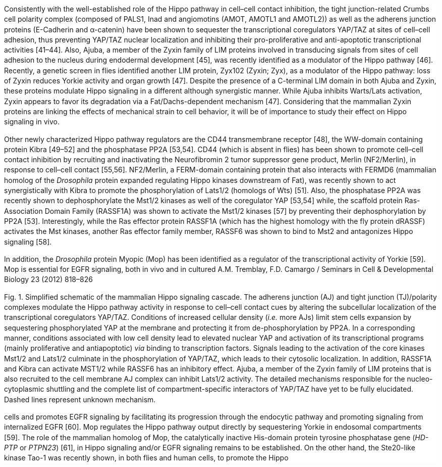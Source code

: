 Consistently with the well-established role of the Hippo pathway in cell–cell contact inhibition, the tight junction-related Crumbs cell polarity complex (composed of PALS1, Inad and angiomotins (AMOT, AMOTL1 and AMOTL2)) as well as the adherens junction proteins (E-Cadherin and α-catenin) have been shown to sequester the transcriptional coregulators YAP/TAZ at sites of cell–cell adhesion, thus preventing YAP/TAZ nuclear localization and inhibiting their pro-proliferative and anti-apoptotic transcriptional activities [41–44]. Also, Ajuba, a member of the Zyxin family of LIM proteins involved in transducing signals from sites of cell adhesion to the nucleus during endodermal development [45], was recently identified as a modulator of the Hippo pathway [46]. Recently, a genetic screen in flies identified another LIM protein, Zyx102 (Zyxin; Zyx), as a modulator of the Hippo pathway: loss of Zyxin reduces Yorkie activity and organ growth [47]. Despite the presence of a C-terminal LIM domain in both Ajuba and Zyxin, these proteins modulate Hippo signaling in a different although synergistic manner. While Ajuba inhibits Warts/Lats activation, Zyxin appears to favor its degradation via a Fat/Dachs-dependent mechanism [47]. Considering that the mammalian Zyxin proteins are linking the effects of mechanical strain to cell behavior, it will be of importance to study their effect on Hippo signaling in vivo.

Other newly characterized Hippo pathway regulators are the CD44 transmembrane receptor [48], the WW-domain containing protein Kibra [49–52] and the phosphatase PP2A [53,54]. CD44 (which is absent in flies) has been shown to promote cell–cell contact inhibition by recruiting and inactivating the Neurofibromin 2 tumor suppressor gene product, Merlin (NF2/Merlin), in response to cell–cell contact [55,56]. NF2/Merlin, a FERM-domain containing protein that also interacts with FERMD6 (mammalian homolog of the *Drosophila* protein expanded regulating Hippo kinases downstream of Fat), was recently shown to act synergistically with Kibra to promote the phosphorylation of Lats1/2 (homologs of Wts) [51]. Also, the phosphatase PP2A was recently shown to dephosphorylate the Mst1/2 kinases as well of the coregulator YAP [53,54] while, the scaffold protein Ras-Association Domain Family (RASSF1A) was shown to activate the Mst1/2 kinases [57] by preventing their dephosphorylation by PP2A [53]. Interestingly, while the Ras effector protein RASSF1A (which has the highest homology with the fly protein dRASSF) activates the Mst kinases, another Ras effector family member, RASSF6 was shown to bind to Mst2 and antagonizes Hippo signaling [58].

In addition, the *Drosophila* protein Myopic (Mop) has been identified as a regulator of the transcriptional activity of Yorkie [59]. Mop is essential for EGFR signaling, both in vivo and in cultured
A.M. Tremblay, F.D. Camargo / Seminars in Cell & Developmental Biology 23 (2012) 818–826

Fig. 1. Simplified schematic of the mammalian Hippo signaling cascade. The adherens junction (AJ) and tight junction (TJ)/polarity complexes modulate the Hippo pathway activity in response to cell–cell contact cues by altering the subcellular localization of the transcriptional coregulators YAP/TAZ. Conditions of increased cellular density (*i.e.* more AJs) limit stem cells expansion by sequestering phosphorylated YAP at the membrane and protecting it from de-phosphorylation by PP2A. In a corresponding manner, conditions associated with low cell density lead to elevated nuclear YAP and activation of its transcriptional programs (mainly proliferative and antiapoptotic) *via* binding to transcription factors. Signals leading to the activation of the core kinases Mst1/2 and Lats1/2 culminate in the phosphorylation of YAP/TAZ, which leads to their cytosolic localization. In addition, RASSF1A and Kibra can activate MST1/2 while RASSF6 has an inhibitory effect. Ajuba, a member of the Zyxin family of LIM proteins that is also recruited to the cell membrane AJ complex can inhibit Lats1/2 activity. The detailed mechanisms responsible for the nucleo-cytoplasmic shuttling and the complete list of compartment-specific interactors of YAP/TAZ have yet to be fully elucidated. Dashed lines represent unknown mechanism.

cells and promotes EGFR signaling by facilitating its progression through the endocytic pathway and promoting signaling from internalized EGFR [60]. Mop regulates the Hippo pathway output directly by sequestering Yorkie in endosomal compartments [59]. The role of the mammalian homolog of Mop, the catalytically inactive His-domain protein tyrosine phosphatase gene (*HD-PTP* or *PTPN23*) [61], in Hippo signaling and/or EGFR signaling remains to be established. On the other hand, the Ste20-like kinase Tao-1 was recently shown, in both flies and human cells, to promote the Hippo
